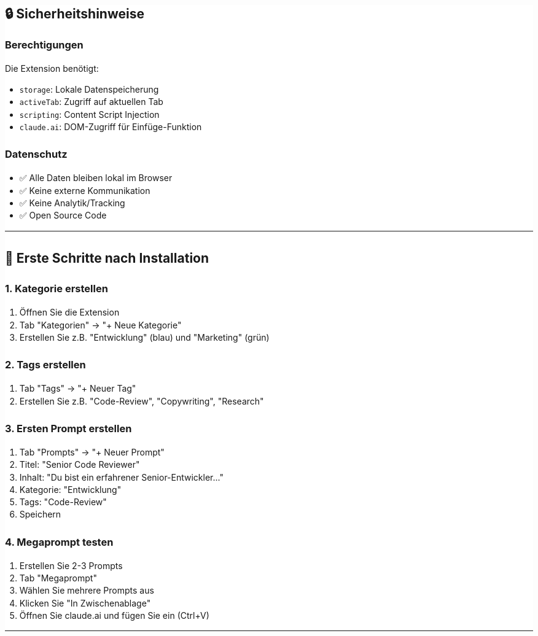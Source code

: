 ## 🔒 Sicherheitshinweise

### Berechtigungen

Die Extension benötigt:
- `storage`: Lokale Datenspeicherung
- `activeTab`: Zugriff auf aktuellen Tab
- `scripting`: Content Script Injection
- `claude.ai`: DOM-Zugriff für Einfüge-Funktion

### Datenschutz

- ✅ Alle Daten bleiben lokal im Browser
- ✅ Keine externe Kommunikation
- ✅ Keine Analytik/Tracking
- ✅ Open Source Code

---

## 📝 Erste Schritte nach Installation

### 1. Kategorie erstellen

1. Öffnen Sie die Extension
2. Tab "Kategorien" → "+ Neue Kategorie"
3. Erstellen Sie z.B. "Entwicklung" (blau) und "Marketing" (grün)

### 2. Tags erstellen

1. Tab "Tags" → "+ Neuer Tag"
2. Erstellen Sie z.B. "Code-Review", "Copywriting", "Research"

### 3. Ersten Prompt erstellen

1. Tab "Prompts" → "+ Neuer Prompt"
2. Titel: "Senior Code Reviewer"
3. Inhalt: "Du bist ein erfahrener Senior-Entwickler..."
4. Kategorie: "Entwicklung"
5. Tags: "Code-Review"
6. Speichern

### 4. Megaprompt testen

1. Erstellen Sie 2-3 Prompts
2. Tab "Megaprompt"
3. Wählen Sie mehrere Prompts aus
4. Klicken Sie "In Zwischenablage"
5. Öffnen Sie claude.ai und fügen Sie ein (Ctrl+V)

---

